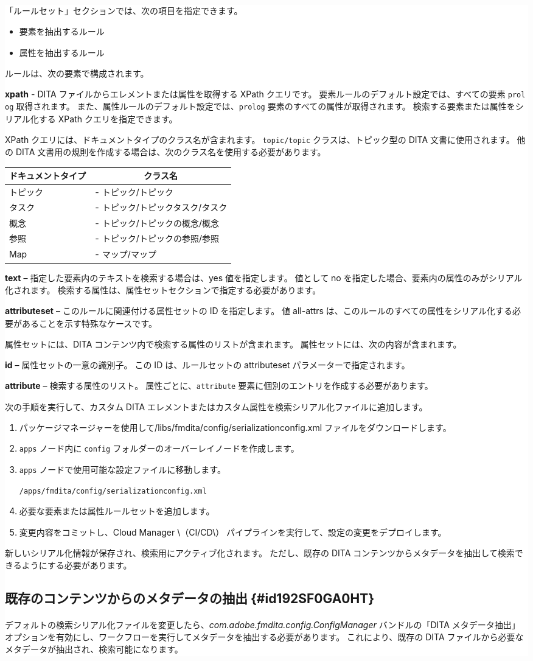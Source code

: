 「ルールセット」セクションでは、次の項目を指定できます。

- 要素を抽出するルール

- 属性を抽出するルール


ルールは、次の要素で構成されます。

**xpath** - DITA ファイルからエレメントまたは属性を取得する XPath クエリです。 要素ルールのデフォルト設定では、すべての要素 `prolog` 取得されます。 また、属性ルールのデフォルト設定では、`prolog` 要素のすべての属性が取得されます。 検索する要素または属性をシリアル化する XPath クエリを指定できます。

XPath クエリには、ドキュメントタイプのクラス名が含まれます。 `topic/topic` クラスは、トピック型の DITA 文書に使用されます。 他の DITA 文書用の規則を作成する場合は、次のクラス名を使用する必要があります。

| ドキュメントタイプ | クラス名 |
|-------------|----------|
| トピック | - トピック/トピック |
| タスク | - トピック/トピックタスク/タスク |
| 概念 | - トピック/トピックの概念/概念 |
| 参照 | - トピック/トピックの参照/参照 |
| Map | - マップ/マップ |

**text** – 指定した要素内のテキストを検索する場合は、yes 値を指定します。 値として no を指定した場合、要素内の属性のみがシリアル化されます。 検索する属性は、属性セットセクションで指定する必要があります。

**attributeset** – このルールに関連付ける属性セットの ID を指定します。 値 all-attrs は、このルールのすべての属性をシリアル化する必要があることを示す特殊なケースです。

属性セットには、DITA コンテンツ内で検索する属性のリストが含まれます。 属性セットには、次の内容が含まれます。

**id** – 属性セットの一意の識別子。 この ID は、ルールセットの attributeset パラメーターで指定されます。

**attribute** – 検索する属性のリスト。 属性ごとに、`attribute` 要素に個別のエントリを作成する必要があります。

次の手順を実行して、カスタム DITA エレメントまたはカスタム属性を検索シリアル化ファイルに追加します。

1. パッケージマネージャーを使用して/libs/fmdita/config/serializationconfig.xml ファイルをダウンロードします。

1. `apps` ノード内に `config` フォルダーのオーバーレイノードを作成します。

1. `apps` ノードで使用可能な設定ファイルに移動します。

   `/apps/fmdita/config/serializationconfig.xml`

1. 必要な要素または属性ルールセットを追加します。

1. 変更内容をコミットし、Cloud Manager \（CI/CD\） パイプラインを実行して、設定の変更をデプロイします。


新しいシリアル化情報が保存され、検索用にアクティブ化されます。 ただし、既存の DITA コンテンツからメタデータを抽出して検索できるようにする必要があります。

## 既存のコンテンツからのメタデータの抽出 {#id192SF0GA0HT}

デフォルトの検索シリアル化ファイルを変更したら、*com.adobe.fmdita.config.ConfigManager* バンドルの「DITA メタデータ抽出」オプションを有効にし、ワークフローを実行してメタデータを抽出する必要があります。 これにより、既存の DITA ファイルから必要なメタデータが抽出され、検索可能になります。
